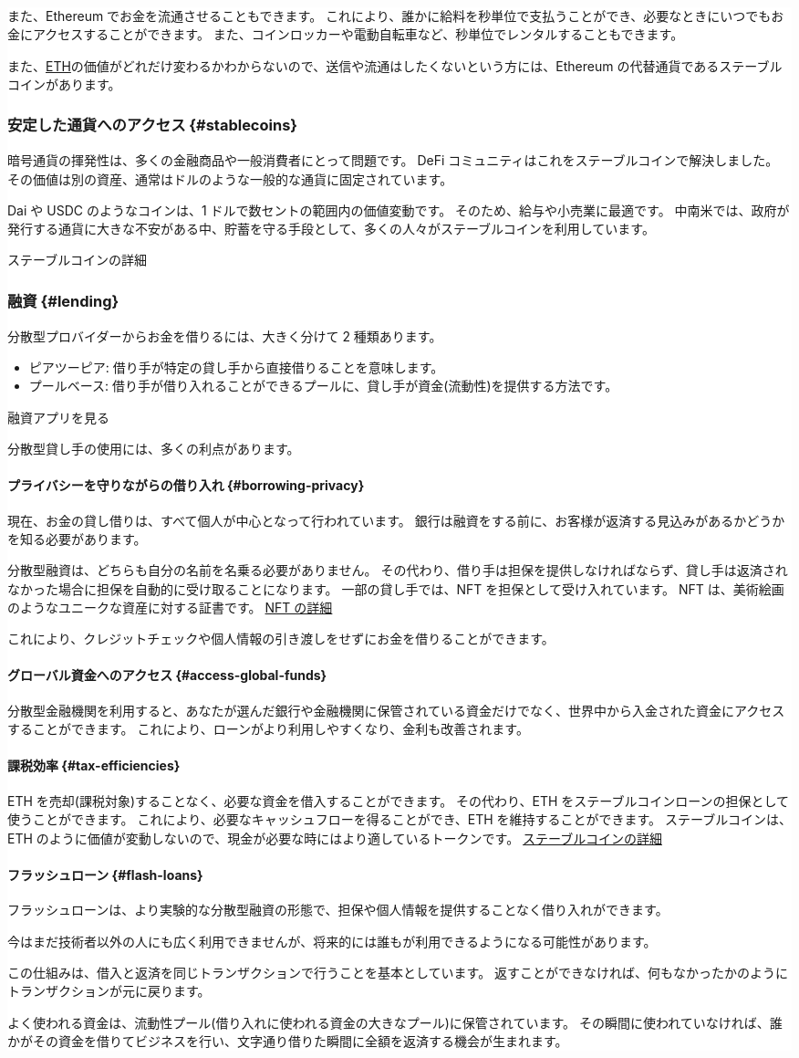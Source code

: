 また、Ethereum でお金を流通させることもできます。 これにより、誰かに給料を秒単位で支払うことができ、必要なときにいつでもお金にアクセスすることができます。 また、コインロッカーや電動自転車など、秒単位でレンタルすることもできます。

また、[ETH](/eth/)の価値がどれだけ変わるかわからないので、送信や流通はしたくないという方には、Ethereum の代替通貨であるステーブルコインがあります。

<Divider />

### 安定した通貨へのアクセス {#stablecoins}

暗号通貨の揮発性は、多くの金融商品や一般消費者にとって問題です。 DeFi コミュニティはこれをステーブルコインで解決しました。 その価値は別の資産、通常はドルのような一般的な通貨に固定されています。

Dai や USDC のようなコインは、1 ドルで数セントの範囲内の価値変動です。 そのため、給与や小売業に最適です。 中南米では、政府が発行する通貨に大きな不安がある中、貯蓄を守る手段として、多くの人々がステーブルコインを利用しています。

<ButtonLink to="/stablecoins/">ステーブルコインの詳細</ButtonLink>

<Divider />

### 融資 {#lending}

分散型プロバイダーからお金を借りるには、大きく分けて 2 種類あります。

- ピアツーピア: 借り手が特定の貸し手から直接借りることを意味します。
- プールベース: 借り手が借り入れることができるプールに、貸し手が資金(流動性)を提供する方法です。

<ButtonLink to="/dapps/?category=finance">融資アプリを見る</ButtonLink>

分散型貸し手の使用には、多くの利点があります。

#### プライバシーを守りながらの借り入れ {#borrowing-privacy}

現在、お金の貸し借りは、すべて個人が中心となって行われています。 銀行は融資をする前に、お客様が返済する見込みがあるかどうかを知る必要があります。

分散型融資は、どちらも自分の名前を名乗る必要がありません。 その代わり、借り手は担保を提供しなければならず、貸し手は返済されなかった場合に担保を自動的に受け取ることになります。 一部の貸し手では、NFT を担保として受け入れています。 NFT は、美術絵画のようなユニークな資産に対する証書です。 [NFT の詳細](/nft/)

これにより、クレジットチェックや個人情報の引き渡しをせずにお金を借りることができます。

#### グローバル資金へのアクセス {#access-global-funds}

分散型金融機関を利用すると、あなたが選んだ銀行や金融機関に保管されている資金だけでなく、世界中から入金された資金にアクセスすることができます。 これにより、ローンがより利用しやすくなり、金利も改善されます。

#### 課税効率 {#tax-efficiencies}

ETH を売却(課税対象)することなく、必要な資金を借入することができます。 その代わり、ETH をステーブルコインローンの担保として使うことができます。 これにより、必要なキャッシュフローを得ることができ、ETH を維持することができます。 ステーブルコインは、ETH のように価値が変動しないので、現金が必要な時にはより適しているトークンです。 [ステーブルコインの詳細](#stablecoins)

#### フラッシュローン {#flash-loans}

フラッシュローンは、より実験的な分散型融資の形態で、担保や個人情報を提供することなく借り入れができます。

今はまだ技術者以外の人にも広く利用できませんが、将来的には誰もが利用できるようになる可能性があります。

この仕組みは、借入と返済を同じトランザクションで行うことを基本としています。 返すことができなければ、何もなかったかのようにトランザクションが元に戻ります。

よく使われる資金は、流動性プール(借り入れに使われる資金の大きなプール)に保管されています。 その瞬間に使われていなければ、誰かがその資金を借りてビジネスを行い、文字通り借りた瞬間に全額を返済する機会が生まれます。
